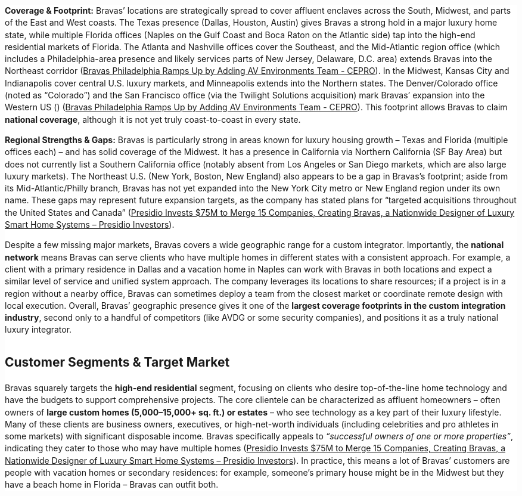 **Coverage & Footprint:** Bravas’ locations are strategically spread to cover affluent enclaves across the South, Midwest, and parts of the East and West coasts. The Texas presence (Dallas, Houston, Austin) gives Bravas a strong hold in a major luxury home state, while multiple Florida offices (Naples on the Gulf Coast and Boca Raton on the Atlantic side) tap into the high-end residential markets of Florida. The Atlanta and Nashville offices cover the Southeast, and the Mid-Atlantic region office (which includes a Philadelphia-area presence and likely services parts of New Jersey, Delaware, D.C. area) extends Bravas into the Northeast corridor ([Bravas Philadelphia Ramps Up by Adding AV Environments Team - CEPRO](https://www.cepro.com/cepro-100/bravas-philadelphia-adds-av-environments-team/#:~:text=Bravas%2C%20the%20national%20rollup%20of,in%20the%20greater%20Philadelphia%20region)). In the Midwest, Kansas City and Indianapolis cover central U.S. luxury markets, and Minneapolis extends into the Northern states. The Denver/Colorado office (noted as “Colorado”) and the San Francisco office (via the Twilight Solutions acquisition) mark Bravas’ expansion into the Western US ([](https://intrepidib.com/wp-content/uploads/2021/09/Newletter_CommercialConsumerTech_MAReport_Q321.pdf#:~:text=Bravas%20Acquires%20Twilight%20Solutions%20,The%20transaction%20will)) ([Bravas Philadelphia Ramps Up by Adding AV Environments Team - CEPRO](https://www.cepro.com/cepro-100/bravas-philadelphia-adds-av-environments-team/#:~:text=The%20company%20over%20the%20past,Azione%20buying%20group%20%20115)). This footprint allows Bravas to claim **national coverage**, although it is not yet truly coast-to-coast in every state.

**Regional Strengths & Gaps:** Bravas is particularly strong in areas known for luxury housing growth – Texas and Florida (multiple offices each) – and has solid coverage of the Midwest. It has a presence in California via Northern California (SF Bay Area) but does not currently list a Southern California office (notably absent from Los Angeles or San Diego markets, which are also large luxury markets). The Northeast U.S. (New York, Boston, New England) also appears to be a gap in Bravas’s footprint; aside from its Mid-Atlantic/Philly branch, Bravas has not yet expanded into the New York City metro or New England region under its own name. These gaps may represent future expansion targets, as the company has stated plans for “targeted acquisitions throughout the United States and Canada” ([Presidio Invests $75M to Merge 15 Companies, Creating Bravas, a Nationwide Designer of Luxury Smart Home Systems – Presidio Investors](https://www.presidioinvestors.com/presidio-invests-75m-to-merge-15-companies-creating-bravas-a-nationwide-designer-of-luxury-smart-home-systems/#:~:text=certifications,the%20United%20States%20and%20Canada)). 

Despite a few missing major markets, Bravas covers a wide geographic range for a custom integrator. Importantly, the **national network** means Bravas can serve clients who have multiple homes in different states with a consistent approach. For example, a client with a primary residence in Dallas and a vacation home in Naples can work with Bravas in both locations and expect a similar level of service and unified system approach. The company leverages its locations to share resources; if a project is in a region without a nearby office, Bravas can sometimes deploy a team from the closest market or coordinate remote design with local execution. Overall, Bravas’ geographic presence gives it one of the **largest coverage footprints in the custom integration industry**, second only to a handful of competitors (like AVDG or some security companies), and positions it as a truly national luxury integrator.

## Customer Segments & Target Market  
Bravas squarely targets the **high-end residential** segment, focusing on clients who desire top-of-the-line home technology and have the budgets to support comprehensive projects. The core clientele can be characterized as affluent homeowners – often owners of **large custom homes (5,000–15,000+ sq. ft.) or estates** – who see technology as a key part of their luxury lifestyle. Many of these clients are business owners, executives, or high-net-worth individuals (including celebrities and pro athletes in some markets) with significant disposable income. Bravas specifically appeals to *“successful owners of one or more properties”*, indicating they cater to those who may have multiple homes ([Presidio Invests $75M to Merge 15 Companies, Creating Bravas, a Nationwide Designer of Luxury Smart Home Systems – Presidio Investors](https://www.presidioinvestors.com/presidio-invests-75m-to-merge-15-companies-creating-bravas-a-nationwide-designer-of-luxury-smart-home-systems/#:~:text=The%20investment%20launches%20a%20national,are%20designed%2C%20organized%20and%20operated)). In practice, this means a lot of Bravas’ customers are people with vacation homes or secondary residences: for example, someone’s primary house might be in the Midwest but they have a beach home in Florida – Bravas can outfit both. 
